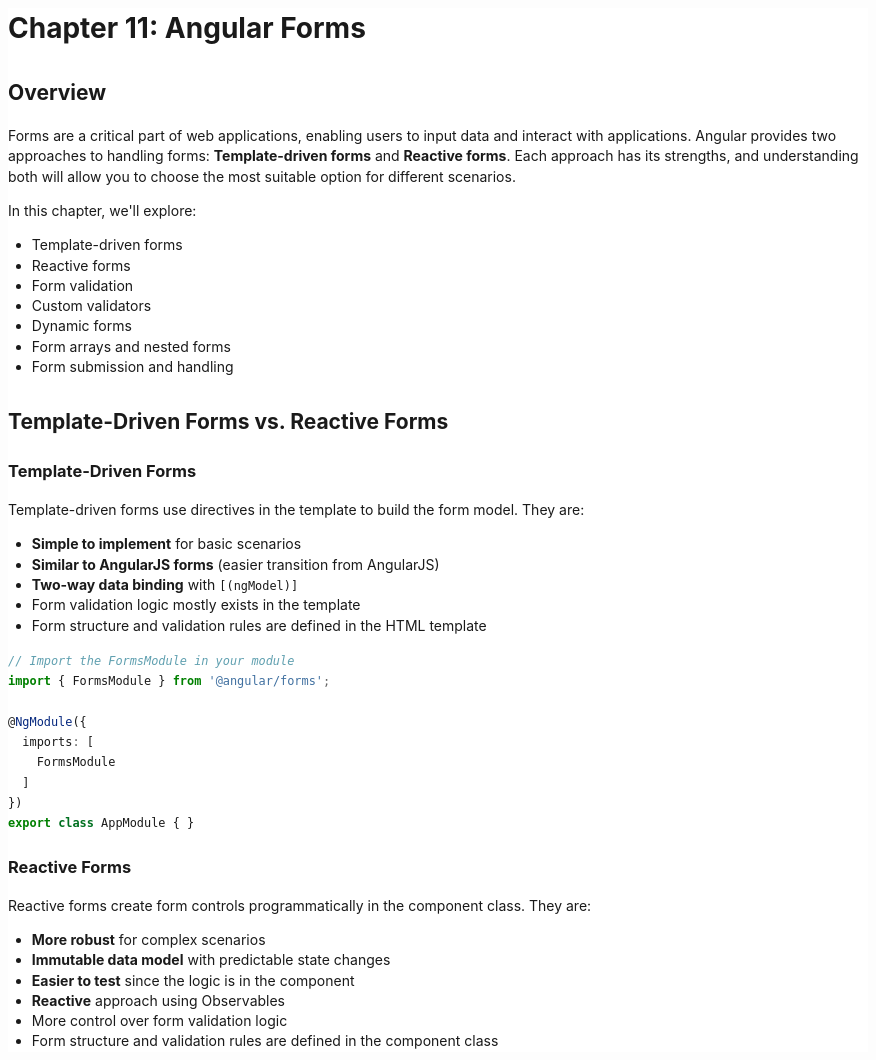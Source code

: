 # Chapter 11: Angular Forms

## Overview

Forms are a critical part of web applications, enabling users to input data and interact with applications. Angular provides two approaches to handling forms: **Template-driven forms** and **Reactive forms**. Each approach has its strengths, and understanding both will allow you to choose the most suitable option for different scenarios.

In this chapter, we'll explore:

- Template-driven forms
- Reactive forms
- Form validation
- Custom validators
- Dynamic forms
- Form arrays and nested forms
- Form submission and handling

## Template-Driven Forms vs. Reactive Forms

### Template-Driven Forms

Template-driven forms use directives in the template to build the form model. They are:

- **Simple to implement** for basic scenarios
- **Similar to AngularJS forms** (easier transition from AngularJS)
- **Two-way data binding** with `[(ngModel)]`
- Form validation logic mostly exists in the template
- Form structure and validation rules are defined in the HTML template

```typescript
// Import the FormsModule in your module
import { FormsModule } from '@angular/forms';

@NgModule({
  imports: [
    FormsModule
  ]
})
export class AppModule { }
```

### Reactive Forms

Reactive forms create form controls programmatically in the component class. They are:

- **More robust** for complex scenarios
- **Immutable data model** with predictable state changes
- **Easier to test** since the logic is in the component
- **Reactive** approach using Observables
- More control over form validation logic
- Form structure and validation rules are defined in the component class
